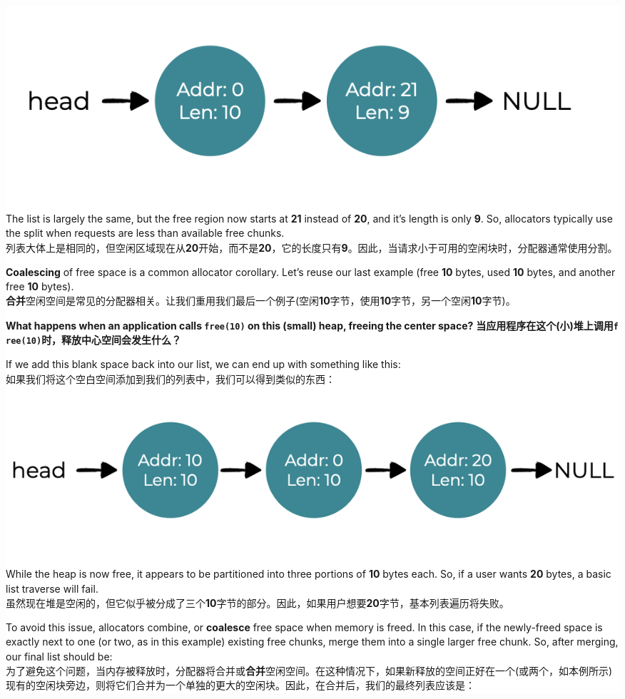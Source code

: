![External fragmentation](../../../img/Free_Space_Management_04.webp)

The list is largely the same, but the free region now starts at **21** instead of **20**, and it’s length is only **9**. So, allocators typically use the split when requests are less than available free chunks.  
列表大体上是相同的，但空闲区域现在从**20**开始，而不是**20**，它的长度只有**9**。因此，当请求小于可用的空闲块时，分配器通常使用分割。  

**Coalescing** of free space is a common allocator corollary. Let’s reuse our last example (free **10** bytes, used **10** bytes, and another free **10** bytes).  
**合并**空闲空间是常见的分配器相关。让我们重用我们最后一个例子(空闲**10**字节，使用**10**字节，另一个空闲**10**字节)。  

**What happens when an application calls `free(10)` on this (small) heap, freeing the center space?**
**当应用程序在这个(小)堆上调用`free(10)`时，释放中心空间会发生什么？**  

If we add this blank space back into our list, we can end up with something like this:  
如果我们将这个空白空间添加到我们的列表中，我们可以得到类似的东西：  

![External fragmentation](../../../img/Free_Space_Management_05.webp)

While the heap is now free, it appears to be partitioned into three portions of **10** bytes each. So, if a user wants **20** bytes, a basic list traverse will fail.  
虽然现在堆是空闲的，但它似乎被分成了三个**10**字节的部分。因此，如果用户想要**20**字节，基本列表遍历将失败。  

To avoid this issue, allocators combine, or **coalesce** free space when memory is freed. In this case, if the newly-freed space is exactly next to one (or two, as in this example) existing free chunks, merge them into a single larger free chunk. So, after merging, our final list should be:  
为了避免这个问题，当内存被释放时，分配器将合并或**合并**空闲空间。在这种情况下，如果新释放的空间正好在一个(或两个，如本例所示)现有的空闲块旁边，则将它们合并为一个单独的更大的空闲块。因此，在合并后，我们的最终列表应该是：  
